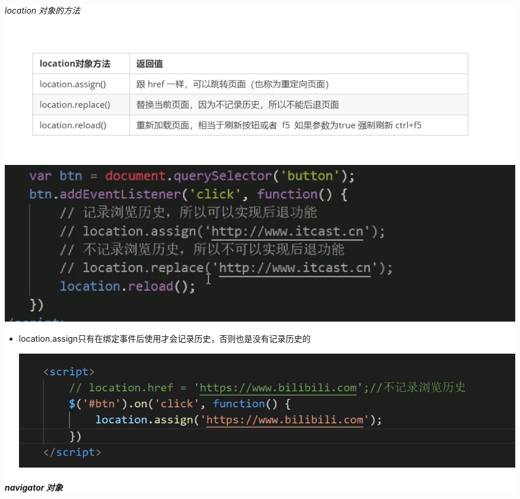 ###### location 对象的方法

![snipaste20220314_134517](笔记截图\snipaste20220314_134517.png)

![snipaste20220317_082716](笔记截图\snipaste20220317_082716.png)

* location.assign只有在绑定事件后使用才会记录历史，否则也是没有记录历史的

  ![snipaste20220320_091950](笔记截图/snipaste20220320_091950.png)

##### navigator 对象
